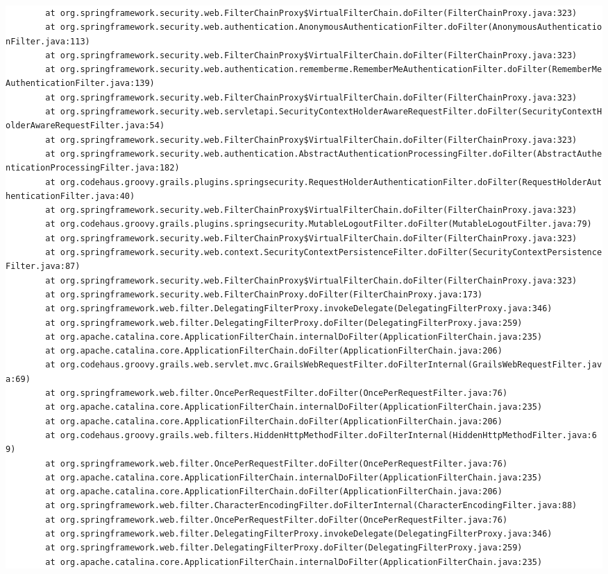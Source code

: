 ```
        at org.springframework.security.web.FilterChainProxy$VirtualFilterChain.doFilter(FilterChainProxy.java:323)
        at org.springframework.security.web.authentication.AnonymousAuthenticationFilter.doFilter(AnonymousAuthenticationFilter.java:113)
        at org.springframework.security.web.FilterChainProxy$VirtualFilterChain.doFilter(FilterChainProxy.java:323)
        at org.springframework.security.web.authentication.rememberme.RememberMeAuthenticationFilter.doFilter(RememberMeAuthenticationFilter.java:139)
        at org.springframework.security.web.FilterChainProxy$VirtualFilterChain.doFilter(FilterChainProxy.java:323)
        at org.springframework.security.web.servletapi.SecurityContextHolderAwareRequestFilter.doFilter(SecurityContextHolderAwareRequestFilter.java:54)
        at org.springframework.security.web.FilterChainProxy$VirtualFilterChain.doFilter(FilterChainProxy.java:323)
        at org.springframework.security.web.authentication.AbstractAuthenticationProcessingFilter.doFilter(AbstractAuthenticationProcessingFilter.java:182)
        at org.codehaus.groovy.grails.plugins.springsecurity.RequestHolderAuthenticationFilter.doFilter(RequestHolderAuthenticationFilter.java:40)
        at org.springframework.security.web.FilterChainProxy$VirtualFilterChain.doFilter(FilterChainProxy.java:323)
        at org.codehaus.groovy.grails.plugins.springsecurity.MutableLogoutFilter.doFilter(MutableLogoutFilter.java:79)
        at org.springframework.security.web.FilterChainProxy$VirtualFilterChain.doFilter(FilterChainProxy.java:323)
        at org.springframework.security.web.context.SecurityContextPersistenceFilter.doFilter(SecurityContextPersistenceFilter.java:87)
        at org.springframework.security.web.FilterChainProxy$VirtualFilterChain.doFilter(FilterChainProxy.java:323)
        at org.springframework.security.web.FilterChainProxy.doFilter(FilterChainProxy.java:173)
        at org.springframework.web.filter.DelegatingFilterProxy.invokeDelegate(DelegatingFilterProxy.java:346)
        at org.springframework.web.filter.DelegatingFilterProxy.doFilter(DelegatingFilterProxy.java:259)
        at org.apache.catalina.core.ApplicationFilterChain.internalDoFilter(ApplicationFilterChain.java:235)
        at org.apache.catalina.core.ApplicationFilterChain.doFilter(ApplicationFilterChain.java:206)
        at org.codehaus.groovy.grails.web.servlet.mvc.GrailsWebRequestFilter.doFilterInternal(GrailsWebRequestFilter.java:69)
        at org.springframework.web.filter.OncePerRequestFilter.doFilter(OncePerRequestFilter.java:76)
        at org.apache.catalina.core.ApplicationFilterChain.internalDoFilter(ApplicationFilterChain.java:235)
        at org.apache.catalina.core.ApplicationFilterChain.doFilter(ApplicationFilterChain.java:206)
        at org.codehaus.groovy.grails.web.filters.HiddenHttpMethodFilter.doFilterInternal(HiddenHttpMethodFilter.java:69)
        at org.springframework.web.filter.OncePerRequestFilter.doFilter(OncePerRequestFilter.java:76)
        at org.apache.catalina.core.ApplicationFilterChain.internalDoFilter(ApplicationFilterChain.java:235)
        at org.apache.catalina.core.ApplicationFilterChain.doFilter(ApplicationFilterChain.java:206)
        at org.springframework.web.filter.CharacterEncodingFilter.doFilterInternal(CharacterEncodingFilter.java:88)
        at org.springframework.web.filter.OncePerRequestFilter.doFilter(OncePerRequestFilter.java:76)
        at org.springframework.web.filter.DelegatingFilterProxy.invokeDelegate(DelegatingFilterProxy.java:346)
        at org.springframework.web.filter.DelegatingFilterProxy.doFilter(DelegatingFilterProxy.java:259)
        at org.apache.catalina.core.ApplicationFilterChain.internalDoFilter(ApplicationFilterChain.java:235)
```